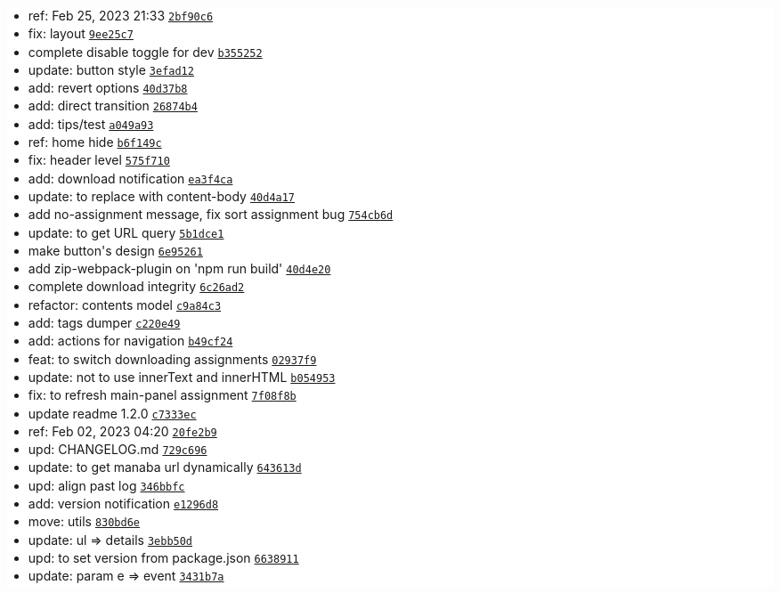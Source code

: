 - ref: Feb 25, 2023 21:33 [`2bf90c6`](https://github.com/HotariTobu/manaba-plus/commit/2bf90c69206ab512128cc3891744a49d0ebac2a0)
- fix: layout [`9ee25c7`](https://github.com/HotariTobu/manaba-plus/commit/9ee25c7d1f283643f569361252e6210fb2fa52bc)
- complete disable toggle for dev [`b355252`](https://github.com/HotariTobu/manaba-plus/commit/b355252e835be1bb318130fdfdda01cc61117c75)
- update: button style [`3efad12`](https://github.com/HotariTobu/manaba-plus/commit/3efad123dec37f22840d44868f0cef4c8835c5c1)
- add: revert options [`40d37b8`](https://github.com/HotariTobu/manaba-plus/commit/40d37b81a5cbbc5ceaa7978b46cfb82a86a3306e)
- add: direct transition [`26874b4`](https://github.com/HotariTobu/manaba-plus/commit/26874b446b6cc930eec8e9350c6fe3de2ed092ad)
- add: tips/test [`a049a93`](https://github.com/HotariTobu/manaba-plus/commit/a049a935c96c2340f57e75ee13031326caac9d73)
- ref: home hide [`b6f149c`](https://github.com/HotariTobu/manaba-plus/commit/b6f149c282fe07678e96f275f48dcf27a44e3ea4)
- fix: header level [`575f710`](https://github.com/HotariTobu/manaba-plus/commit/575f710cd2a6367120f2359c00097dcf5c036a03)
- add: download notification [`ea3f4ca`](https://github.com/HotariTobu/manaba-plus/commit/ea3f4ca28e709f8acffa06a37ef2c4d9b2b78e14)
- update: to replace with content-body [`40d4a17`](https://github.com/HotariTobu/manaba-plus/commit/40d4a179c8197ed1ccd71853b255b8509d60c4b8)
- add no-assignment message, fix sort assignment bug [`754cb6d`](https://github.com/HotariTobu/manaba-plus/commit/754cb6da70d556f9a5d706d0a6793db8d434141b)
- update: to get URL query [`5b1dce1`](https://github.com/HotariTobu/manaba-plus/commit/5b1dce1b1edf6798524ddfec97a9f4058dd87af3)
- make button's design [`6e95261`](https://github.com/HotariTobu/manaba-plus/commit/6e952617f4d4ffb93eafebddbf84ac01165ab830)
- add zip-webpack-plugin on 'npm run build' [`40d4e20`](https://github.com/HotariTobu/manaba-plus/commit/40d4e20d5cf4e53aa746cd0f0a201b5a13d1f6fb)
- complete download integrity [`6c26ad2`](https://github.com/HotariTobu/manaba-plus/commit/6c26ad26d783c448cae0e35f69d35f8c17a26f16)
- refactor: contents model [`c9a84c3`](https://github.com/HotariTobu/manaba-plus/commit/c9a84c33dea83388fa5b3da99898f9c5b1fc392a)
- add: tags dumper [`c220e49`](https://github.com/HotariTobu/manaba-plus/commit/c220e49ed45aed54666370abe06ca39d7b180779)
- add: actions for navigation [`b49cf24`](https://github.com/HotariTobu/manaba-plus/commit/b49cf2423f0c20930e76974bac699886c78471e6)
- feat: to switch downloading assignments [`02937f9`](https://github.com/HotariTobu/manaba-plus/commit/02937f92e70dce3f61053fa43ed0bbada5aaea44)
- update: not to use innerText and innerHTML [`b054953`](https://github.com/HotariTobu/manaba-plus/commit/b05495386320837a73e4f2ca858570b05d3dccaa)
- fix: to refresh main-panel assignment [`7f08f8b`](https://github.com/HotariTobu/manaba-plus/commit/7f08f8b5f243363d4fcc2e59cd1b2102eb543d9b)
- update readme 1.2.0 [`c7333ec`](https://github.com/HotariTobu/manaba-plus/commit/c7333ece87dffd7173f6b60051484bdf46356b85)
- ref: Feb 02, 2023 04:20 [`20fe2b9`](https://github.com/HotariTobu/manaba-plus/commit/20fe2b99f0b42a836cc862adfb654610d1ace77f)
- upd: CHANGELOG.md [`729c696`](https://github.com/HotariTobu/manaba-plus/commit/729c6965a9d06d07cb4281af4e653a7358c6da28)
- update: to get manaba url dynamically [`643613d`](https://github.com/HotariTobu/manaba-plus/commit/643613d8f8b01e31bb35518a52ec47ac65f5ccc3)
- upd: align past log [`346bbfc`](https://github.com/HotariTobu/manaba-plus/commit/346bbfc0584e49c91a224abb67e093552c18da75)
- add: version notification [`e1296d8`](https://github.com/HotariTobu/manaba-plus/commit/e1296d8ddeb7b0de1cea7d31c29a0a8a9876ac3b)
- move: utils [`830bd6e`](https://github.com/HotariTobu/manaba-plus/commit/830bd6e21d9fdc2169423252783026b73892985f)
- update: ul =&gt; details [`3ebb50d`](https://github.com/HotariTobu/manaba-plus/commit/3ebb50d944093e3dadb8ddb364b61ebe56fd07da)
- upd: to set version from package.json [`6638911`](https://github.com/HotariTobu/manaba-plus/commit/663891153f55bd5a8f710d1751ec3870a60d5991)
- update: param e =&gt; event [`3431b7a`](https://github.com/HotariTobu/manaba-plus/commit/3431b7a5a1aaa26bbda45e68df9967c0fe12f679)